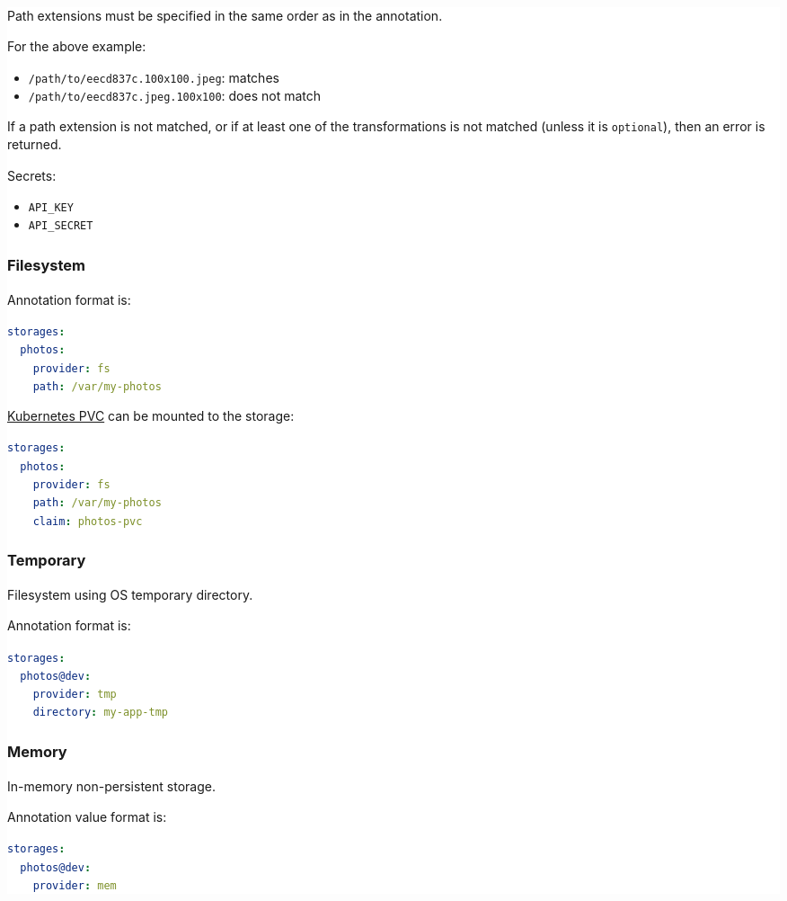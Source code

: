 Path extensions must be specified in the same order as in the annotation.

For the above example:

- `/path/to/eecd837c.100x100.jpeg`: matches
- `/path/to/eecd837c.jpeg.100x100`: does not match

If a path extension is not matched,
or if at least one of the transformations is not matched (unless it is `optional`),
then an error is returned.

Secrets:

- `API_KEY`
- `API_SECRET`

### Filesystem

Annotation format is:

```yaml
storages:
  photos:
    provider: fs
    path: /var/my-photos
```

[Kubernetes PVC](https://kubernetes.io/docs/concepts/storage/persistent-volumes/) can be mounted to
the storage:

```yaml
storages:
  photos:
    provider: fs
    path: /var/my-photos
    claim: photos-pvc
```

### Temporary

Filesystem using OS temporary directory.

Annotation format is:

```yaml
storages:
  photos@dev:
    provider: tmp
    directory: my-app-tmp
```

### Memory

In-memory non-persistent storage.

Annotation value format is:

```yaml
storages:
  photos@dev:
    provider: mem
```
